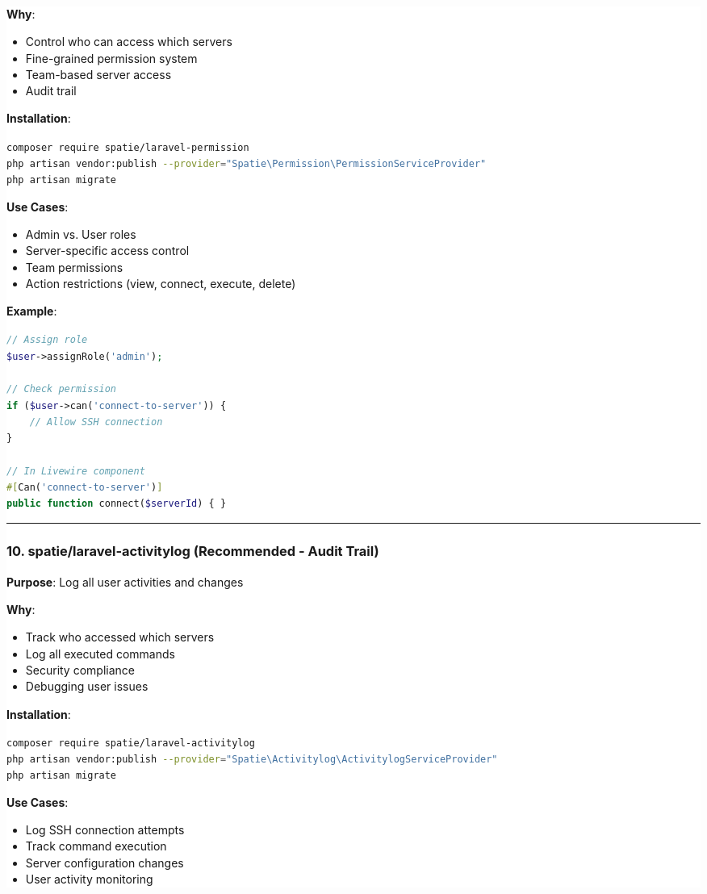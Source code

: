 **Why**:
- Control who can access which servers
- Fine-grained permission system
- Team-based server access
- Audit trail

**Installation**:
```bash
composer require spatie/laravel-permission
php artisan vendor:publish --provider="Spatie\Permission\PermissionServiceProvider"
php artisan migrate
```

**Use Cases**:
- Admin vs. User roles
- Server-specific access control
- Team permissions
- Action restrictions (view, connect, execute, delete)

**Example**:
```php
// Assign role
$user->assignRole('admin');

// Check permission
if ($user->can('connect-to-server')) {
    // Allow SSH connection
}

// In Livewire component
#[Can('connect-to-server')]
public function connect($serverId) { }
```

---

### 10. **spatie/laravel-activitylog** (Recommended - Audit Trail)
**Purpose**: Log all user activities and changes

**Why**:
- Track who accessed which servers
- Log all executed commands
- Security compliance
- Debugging user issues

**Installation**:
```bash
composer require spatie/laravel-activitylog
php artisan vendor:publish --provider="Spatie\Activitylog\ActivitylogServiceProvider"
php artisan migrate
```

**Use Cases**:
- Log SSH connection attempts
- Track command execution
- Server configuration changes
- User activity monitoring
